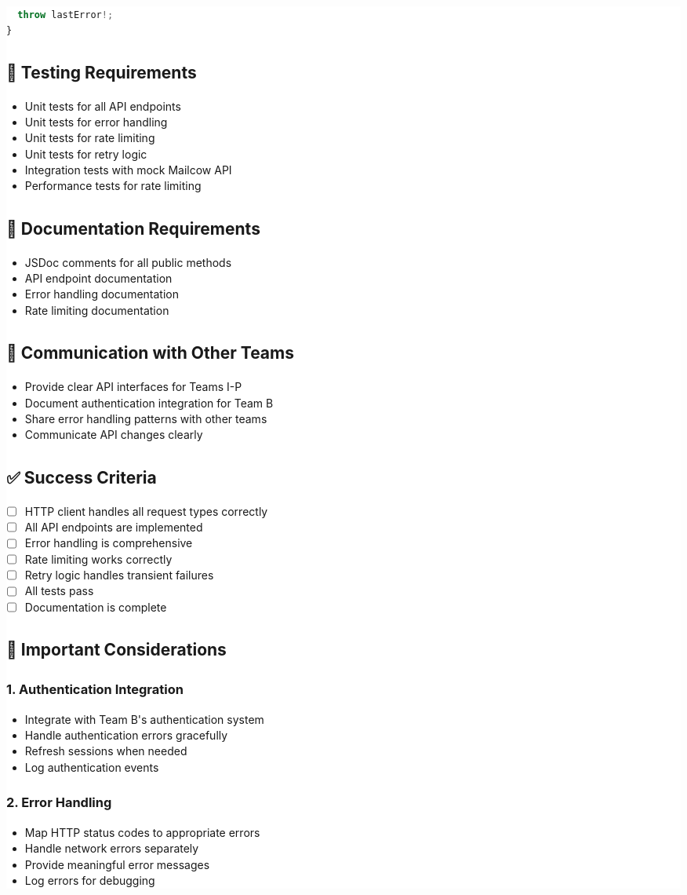 ```typescript
  throw lastError!;
}
```

## 🧪 Testing Requirements
- Unit tests for all API endpoints
- Unit tests for error handling
- Unit tests for rate limiting
- Unit tests for retry logic
- Integration tests with mock Mailcow API
- Performance tests for rate limiting

## 📝 Documentation Requirements
- JSDoc comments for all public methods
- API endpoint documentation
- Error handling documentation
- Rate limiting documentation

## 🔄 Communication with Other Teams
- Provide clear API interfaces for Teams I-P
- Document authentication integration for Team B
- Share error handling patterns with other teams
- Communicate API changes clearly

## ✅ Success Criteria
- [ ] HTTP client handles all request types correctly
- [ ] All API endpoints are implemented
- [ ] Error handling is comprehensive
- [ ] Rate limiting works correctly
- [ ] Retry logic handles transient failures
- [ ] All tests pass
- [ ] Documentation is complete

## 🚨 Important Considerations

### 1. Authentication Integration
- Integrate with Team B's authentication system
- Handle authentication errors gracefully
- Refresh sessions when needed
- Log authentication events

### 2. Error Handling
- Map HTTP status codes to appropriate errors
- Handle network errors separately
- Provide meaningful error messages
- Log errors for debugging
